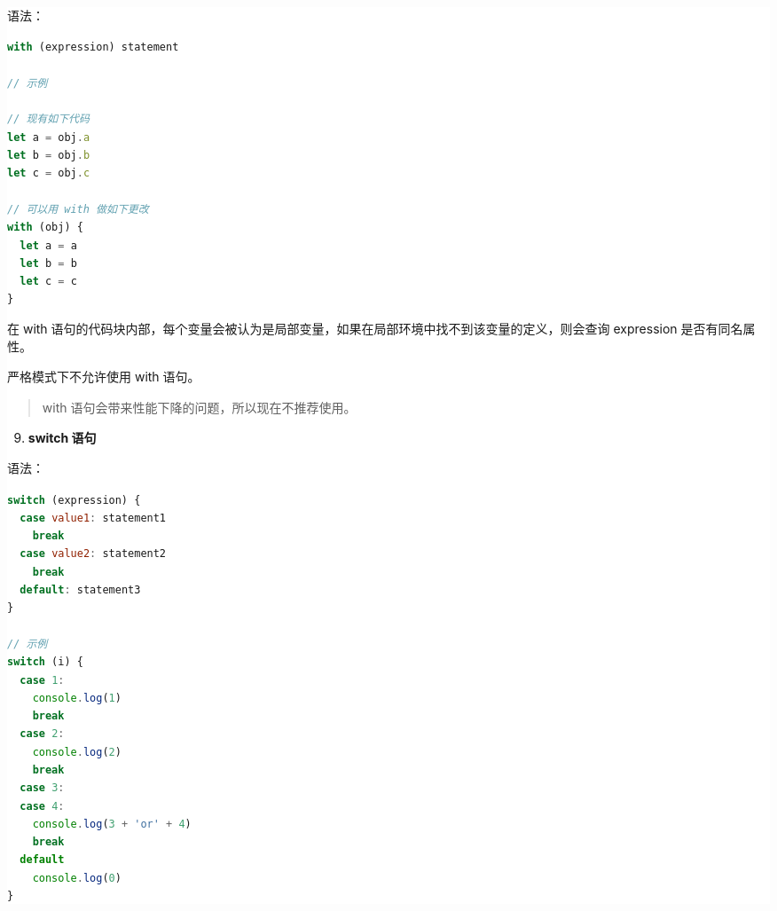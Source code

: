 语法：

```js
with (expression) statement

// 示例

// 现有如下代码
let a = obj.a
let b = obj.b
let c = obj.c

// 可以用 with 做如下更改
with (obj) {
  let a = a
  let b = b
  let c = c
}
```

在 with 语句的代码块内部，每个变量会被认为是局部变量，如果在局部环境中找不到该变量的定义，则会查询 expression 是否有同名属性。

严格模式下不允许使用 with 语句。

> with 语句会带来性能下降的问题，所以现在不推荐使用。

9. **switch 语句**

语法：

```js
switch (expression) {
  case value1: statement1
    break
  case value2: statement2
    break
  default: statement3
}

// 示例
switch (i) {
  case 1:
    console.log(1)
    break
  case 2:
    console.log(2)
    break
  case 3:
  case 4:
    console.log(3 + 'or' + 4)
    break
  default
    console.log(0)
}
```
